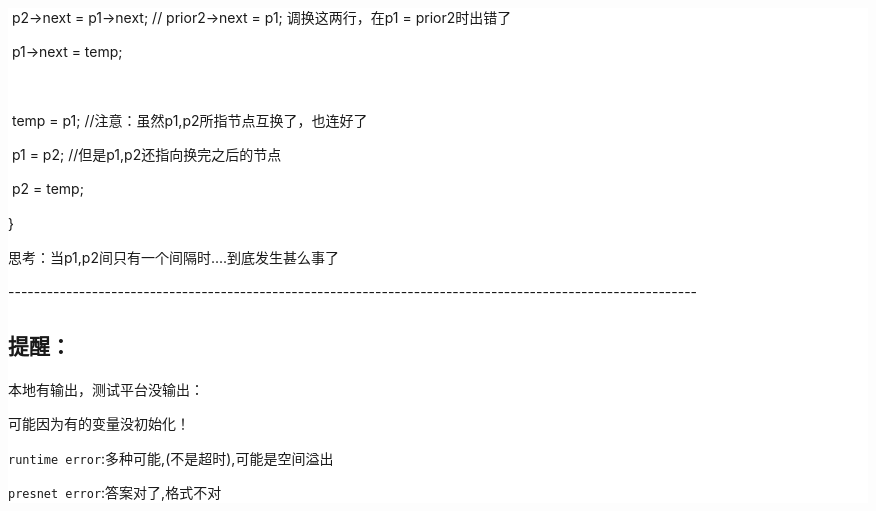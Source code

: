 ​                p2->next = p1->next;    // prior2->next =  p1; 调换这两行，在p1 = prior2时出错了

​                p1->next = temp;        

​                

​                temp = p1;                       //注意：虽然p1,p2所指节点互换了，也连好了

​                p1 = p2;                           //但是p1,p2还指向换完之后的节点

​                p2 = temp;

 }

思考：当p1,p2间只有一个间隔时....到底发生甚么事了

\-----------------------------------------------------------------------------------------------------------



## 提醒：

本地有输出，测试平台没输出：	

可能因为有的变量没初始化！

`runtime error`:多种可能,(不是超时),可能是空间溢出

`presnet error`:答案对了,格式不对

